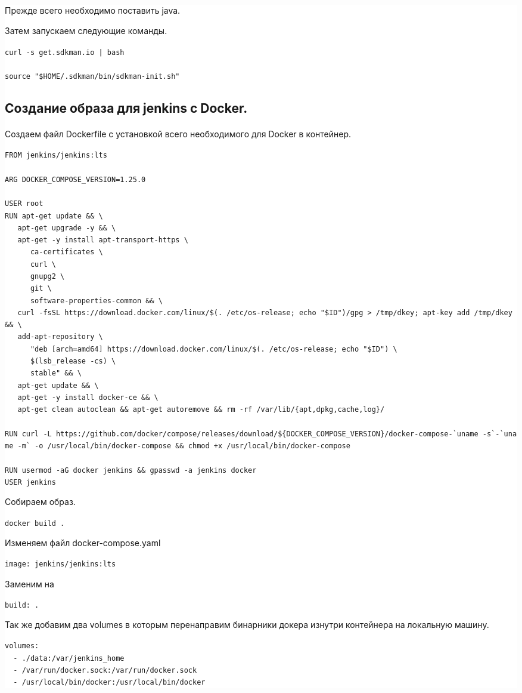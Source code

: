 Прежде всего необходимо поставить java.

Затем запускаем следующие команды.

    curl -s get.sdkman.io | bash

    source "$HOME/.sdkman/bin/sdkman-init.sh"

## Создание образа для jenkins с Docker.

Создаем файл Dockerfile c установкой всего необходимого для Docker в контейнер.

    FROM jenkins/jenkins:lts

    ARG DOCKER_COMPOSE_VERSION=1.25.0

    USER root
    RUN apt-get update && \
       apt-get upgrade -y && \
       apt-get -y install apt-transport-https \
          ca-certificates \
          curl \
          gnupg2 \
          git \
          software-properties-common && \
       curl -fsSL https://download.docker.com/linux/$(. /etc/os-release; echo "$ID")/gpg > /tmp/dkey; apt-key add /tmp/dkey && \
       add-apt-repository \
          "deb [arch=amd64] https://download.docker.com/linux/$(. /etc/os-release; echo "$ID") \
          $(lsb_release -cs) \
          stable" && \
       apt-get update && \
       apt-get -y install docker-ce && \
       apt-get clean autoclean && apt-get autoremove && rm -rf /var/lib/{apt,dpkg,cache,log}/

    RUN curl -L https://github.com/docker/compose/releases/download/${DOCKER_COMPOSE_VERSION}/docker-compose-`uname -s`-`uname -m` -o /usr/local/bin/docker-compose && chmod +x /usr/local/bin/docker-compose 

    RUN usermod -aG docker jenkins && gpasswd -a jenkins docker
    USER jenkins

Собираем образ.

    docker build .

Изменяем файл docker-compose.yaml

    image: jenkins/jenkins:lts

Заменим на 

    build: .

Так же добавим два volumes в которым перенаправим бинарники докера изнутри контейнера на локальную машину.

    volumes:
      - ./data:/var/jenkins_home
      - /var/run/docker.sock:/var/run/docker.sock
      - /usr/local/bin/docker:/usr/local/bin/docker
